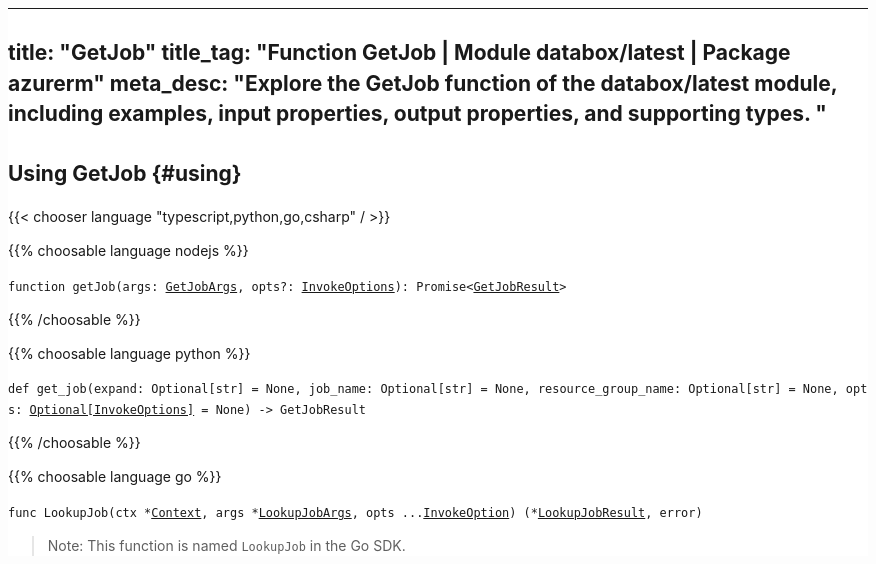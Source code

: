 
---
title: "GetJob"
title_tag: "Function GetJob | Module databox/latest | Package azurerm"
meta_desc: "Explore the GetJob function of the databox/latest module, including examples, input properties, output properties, and supporting types. "
---









## Using GetJob {#using}

{{< chooser language "typescript,python,go,csharp" / >}}


{{% choosable language nodejs %}}
<div class="highlight"><pre class="chroma"><code class="language-typescript" data-lang="typescript"><span class="k">function </span>getJob<span class="p">(</span><span class="nx">args</span><span class="p">:</span> <span class="nx"><a href="/docs/reference/pkg/nodejs/pulumi/azurerm/databox/latest/#GetJobArgs">GetJobArgs</a></span><span class="p">, </span><span class="nx">opts</span><span class="p">?:</span> <span class="nx"><a href="/docs/reference/pkg/nodejs/pulumi/pulumi/#InvokeOptions">InvokeOptions</a></span><span class="p">): Promise&lt;<span class="nx"><a href="/docs/reference/pkg/nodejs/pulumi/azurerm/databox/latest/#GetJobResult">GetJobResult</a></span>></span></code></pre></div>
{{% /choosable %}}


{{% choosable language python %}}
<div class="highlight"><pre class="chroma"><code class="language-python" data-lang="python"><span class="k">def </span>get_job(</span><span class="nx">expand</span><span class="p">:</span> <span class="nx">Optional[str]</span> = None<span class="p">, </span><span class="nx">job_name</span><span class="p">:</span> <span class="nx">Optional[str]</span> = None<span class="p">, </span><span class="nx">resource_group_name</span><span class="p">:</span> <span class="nx">Optional[str]</span> = None<span class="p">, </span><span class="nx">opts</span><span class="p">:</span> <span class="nx"><a href="/docs/reference/pkg/python/pulumi/#pulumi.InvokeOptions">Optional[InvokeOptions]</a></span> = None<span class="p">) -&gt;</span> GetJobResult</code></pre></div>
{{% /choosable %}}


{{% choosable language go %}}
<div class="highlight"><pre class="chroma"><code class="language-go" data-lang="go"><span class="k">func </span>LookupJob<span class="p">(</span><span class="nx">ctx</span><span class="p"> *</span><span class="nx"><a href="https://pkg.go.dev/github.com/pulumi/pulumi/sdk/v2/go/pulumi?tab=doc#Context">Context</a></span><span class="p">, </span><span class="nx">args</span><span class="p"> *</span><span class="nx"><a href="https://pkg.go.dev/github.com/pulumi/pulumi-azurerm/sdk/go/azurerm/databox/latest?tab=doc#LookupJobArgs">LookupJobArgs</a></span><span class="p">, </span><span class="nx">opts</span><span class="p"> ...</span><span class="nx"><a href="https://pkg.go.dev/github.com/pulumi/pulumi/sdk/v2/go/pulumi?tab=doc#InvokeOption">InvokeOption</a></span><span class="p">) (*<span class="nx"><a href="https://pkg.go.dev/github.com/pulumi/pulumi-azurerm/sdk/go/azurerm/databox/latest?tab=doc#LookupJobResult">LookupJobResult</a></span>, error)</span></code></pre></div>

> Note: This function is named `LookupJob` in the Go SDK.
